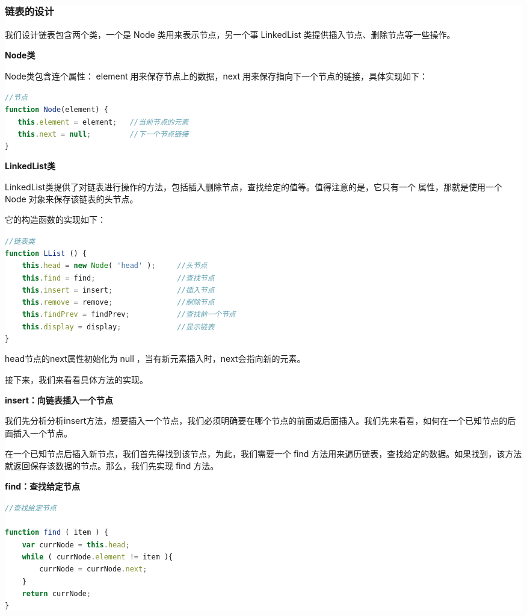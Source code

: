 

###  链表的设计

我们设计链表包含两个类，一个是 Node 类用来表示节点，另一个事 LinkedList 类提供插入节点、删除节点等一些操作。

**Node类**

Node类包含连个属性： element 用来保存节点上的数据，next 用来保存指向下一个节点的链接，具体实现如下：

 ```javascript
//节点
function Node(element) {
    this.element = element;   //当前节点的元素
    this.next = null;         //下一个节点链接
}
 ```

**LinkedList类**

LinkedList类提供了对链表进行操作的方法，包括插入删除节点，查找给定的值等。值得注意的是，它只有一个
属性，那就是使用一个 Node 对象来保存该链表的头节点。

它的构造函数的实现如下：

```javascript
//链表类
function LList () {
    this.head = new Node( 'head' );     //头节点
    this.find = find;                   //查找节点
    this.insert = insert;               //插入节点
    this.remove = remove;               //删除节点
    this.findPrev = findPrev;           //查找前一个节点
    this.display = display;             //显示链表
}

```

head节点的next属性初始化为 null ，当有新元素插入时，next会指向新的元素。

接下来，我们来看看具体方法的实现。

**insert：向链表插入一个节点**

我们先分析分析insert方法，想要插入一个节点，我们必须明确要在哪个节点的前面或后面插入。我们先来看看，如何在一个已知节点的后面插入一个节点。

在一个已知节点后插入新节点，我们首先得找到该节点，为此，我们需要一个 find 方法用来遍历链表，查找给定的数据。如果找到，该方法就返回保存该数据的节点。那么，我们先实现 find 方法。

**find：查找给定节点**

```javascript
//查找给定节点

function find ( item ) {
    var currNode = this.head;
    while ( currNode.element != item ){
        currNode = currNode.next;
    }
    return currNode;
}
```
